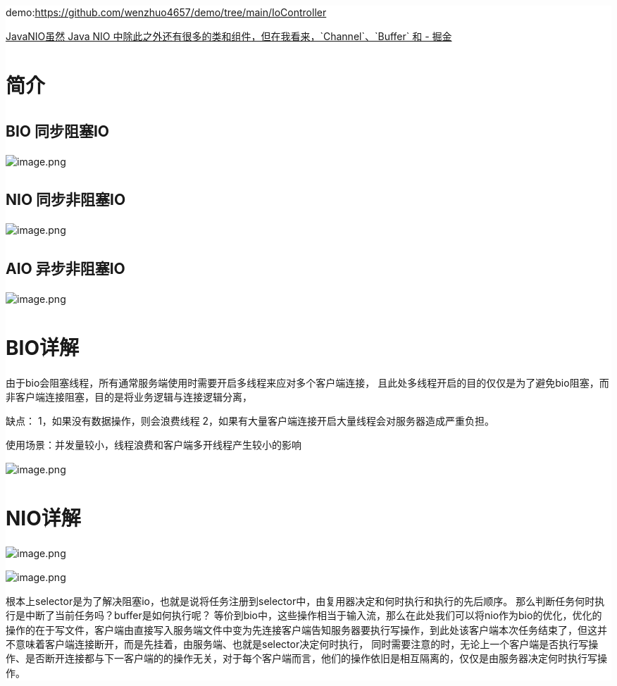 demo:https://github.com/wenzhuo4657/demo/tree/main/IoController

[JavaNIO虽然 Java NIO 中除此之外还有很多的类和组件，但在我看来，\`Channel\`、\`Buffer\` 和 - 掘金](https://juejin.cn/post/7054882180312334349#heading-50)
# 简介

## BIO 同步阻塞IO

![image.png](http://obimage.wenzhuo4657.cn/20240416181841.png)


## NIO 同步非阻塞IO
![image.png](http://obimage.wenzhuo4657.cn/20240416181939.png)


## AIO 异步非阻塞IO 
![image.png](http://obimage.wenzhuo4657.cn/20240416182016.png)

# BIO详解

由于bio会阻塞线程，所有通常服务端使用时需要开启多线程来应对多个客户端连接，
且此处多线程开启的目的仅仅是为了避免bio阻塞，而非客户端连接阻塞，目的是将业务逻辑与连接逻辑分离，

缺点：
1，如果没有数据操作，则会浪费线程
2，如果有大量客户端连接开启大量线程会对服务器造成严重负担。

使用场景：并发量较小，线程浪费和客户端多开线程产生较小的影响

![image.png](http://obimage.wenzhuo4657.cn/20240416192920.png)






# NIO详解

![image.png](http://obimage.wenzhuo4657.cn/20240416193510.png)

![image.png](http://obimage.wenzhuo4657.cn/20240416193655.png)


根本上selector是为了解决阻塞io，也就是说将任务注册到selector中，由复用器决定和何时执行和执行的先后顺序。
那么判断任务何时执行是中断了当前任务吗？buffer是如何执行呢？
等价到bio中，这些操作相当于输入流，那么在此处我们可以将nio作为bio的优化，优化的操作的在于写文件，客户端由直接写入服务端文件中变为先连接客户端告知服务器要执行写操作，到此处该客户端本次任务结束了，但这并不意味着客户端连接断开，而是先挂着，由服务端、也就是selector决定何时执行，
同时需要注意的时，无论上一个客户端是否执行写操作、是否断开连接都与下一客户端的的操作无关，对于每个客户端而言，他们的操作依旧是相互隔离的，仅仅是由服务器决定何时执行写操作。

